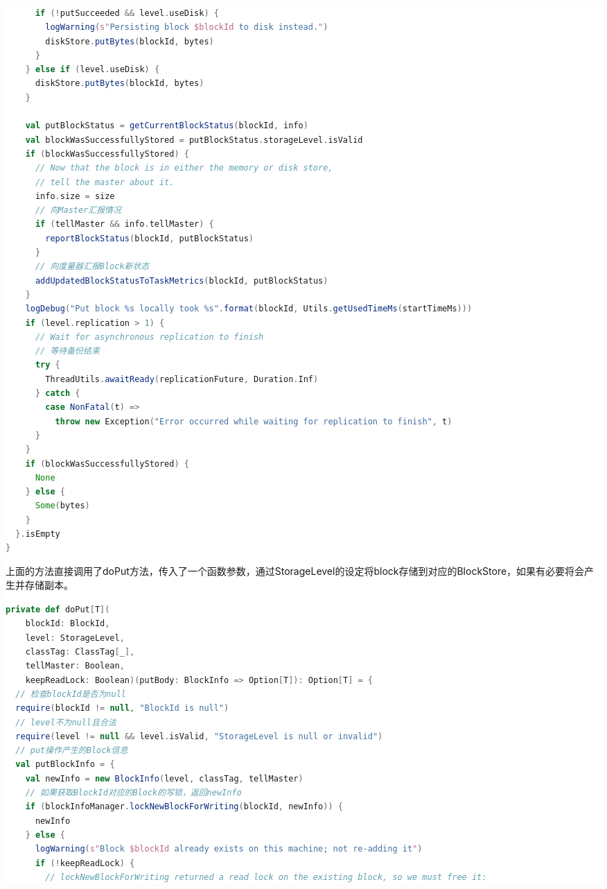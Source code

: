   ```scala
        if (!putSucceeded && level.useDisk) {
          logWarning(s"Persisting block $blockId to disk instead.")
          diskStore.putBytes(blockId, bytes)
        }
      } else if (level.useDisk) {
        diskStore.putBytes(blockId, bytes)
      }
  
      val putBlockStatus = getCurrentBlockStatus(blockId, info)
      val blockWasSuccessfullyStored = putBlockStatus.storageLevel.isValid
      if (blockWasSuccessfullyStored) {
        // Now that the block is in either the memory or disk store,
        // tell the master about it.
        info.size = size
        // 向Master汇报情况
        if (tellMaster && info.tellMaster) {
          reportBlockStatus(blockId, putBlockStatus)
        }
        // 向度量器汇报Block新状态
        addUpdatedBlockStatusToTaskMetrics(blockId, putBlockStatus)
      }
      logDebug("Put block %s locally took %s".format(blockId, Utils.getUsedTimeMs(startTimeMs)))
      if (level.replication > 1) {
        // Wait for asynchronous replication to finish
        // 等待备份结束
        try {
          ThreadUtils.awaitReady(replicationFuture, Duration.Inf)
        } catch {
          case NonFatal(t) =>
            throw new Exception("Error occurred while waiting for replication to finish", t)
        }
      }
      if (blockWasSuccessfullyStored) {
        None
      } else {
        Some(bytes)
      }
    }.isEmpty
  }
  ```

  上面的方法直接调用了doPut方法，传入了一个函数参数，通过StorageLevel的设定将block存储到对应的BlockStore，如果有必要将会产生并存储副本。

  ```scala
  private def doPut[T](
      blockId: BlockId,
      level: StorageLevel,
      classTag: ClassTag[_],
      tellMaster: Boolean,
      keepReadLock: Boolean)(putBody: BlockInfo => Option[T]): Option[T] = {
    // 检查blockId是否为null
    require(blockId != null, "BlockId is null")
    // level不为null且合法
    require(level != null && level.isValid, "StorageLevel is null or invalid")
    // put操作产生的Block信息
    val putBlockInfo = {
      val newInfo = new BlockInfo(level, classTag, tellMaster)
      // 如果获取BlockId对应的Block的写锁，返回newInfo
      if (blockInfoManager.lockNewBlockForWriting(blockId, newInfo)) {
        newInfo
      } else {
        logWarning(s"Block $blockId already exists on this machine; not re-adding it")
        if (!keepReadLock) {
          // lockNewBlockForWriting returned a read lock on the existing block, so we must free it:
  ```